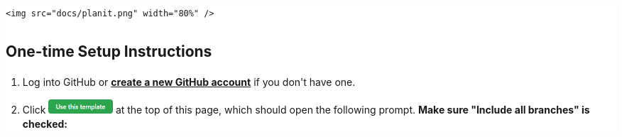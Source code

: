     <img src="docs/planit.png" width="80%" />
</div>


## One-time Setup Instructions
1. Log into GitHub or <a href="https://github.com/join"><b>create a new GitHub account</b></a> if you don't have one.

2. Click <a href="#"><img src="docs/use_this_template.png" height="20px" /></a> at the top of this page, 
which should open the following prompt. <b>Make sure "Include all branches" is checked:</b>
<div align="center">
